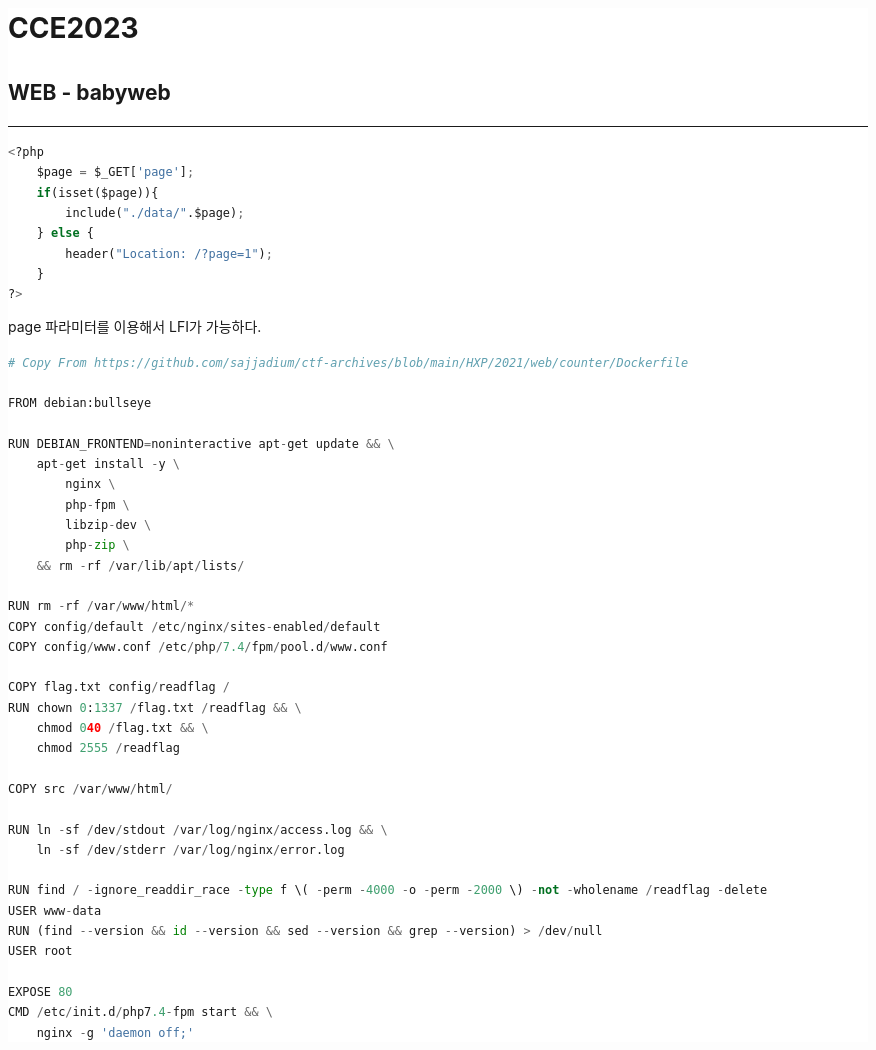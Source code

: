 # CCE2023

## WEB - babyweb

---

```python
<?php
    $page = $_GET['page'];
    if(isset($page)){
        include("./data/".$page);
    } else {
        header("Location: /?page=1");
    }
?>
```

page 파라미터를 이용해서 LFI가 가능하다.

```python
# Copy From https://github.com/sajjadium/ctf-archives/blob/main/HXP/2021/web/counter/Dockerfile

FROM debian:bullseye

RUN DEBIAN_FRONTEND=noninteractive apt-get update && \
    apt-get install -y \
        nginx \
        php-fpm \
        libzip-dev \
        php-zip \
    && rm -rf /var/lib/apt/lists/

RUN rm -rf /var/www/html/*
COPY config/default /etc/nginx/sites-enabled/default
COPY config/www.conf /etc/php/7.4/fpm/pool.d/www.conf

COPY flag.txt config/readflag /
RUN chown 0:1337 /flag.txt /readflag && \
    chmod 040 /flag.txt && \
    chmod 2555 /readflag

COPY src /var/www/html/

RUN ln -sf /dev/stdout /var/log/nginx/access.log && \
    ln -sf /dev/stderr /var/log/nginx/error.log

RUN find / -ignore_readdir_race -type f \( -perm -4000 -o -perm -2000 \) -not -wholename /readflag -delete
USER www-data
RUN (find --version && id --version && sed --version && grep --version) > /dev/null
USER root

EXPOSE 80
CMD /etc/init.d/php7.4-fpm start && \
    nginx -g 'daemon off;'
```
